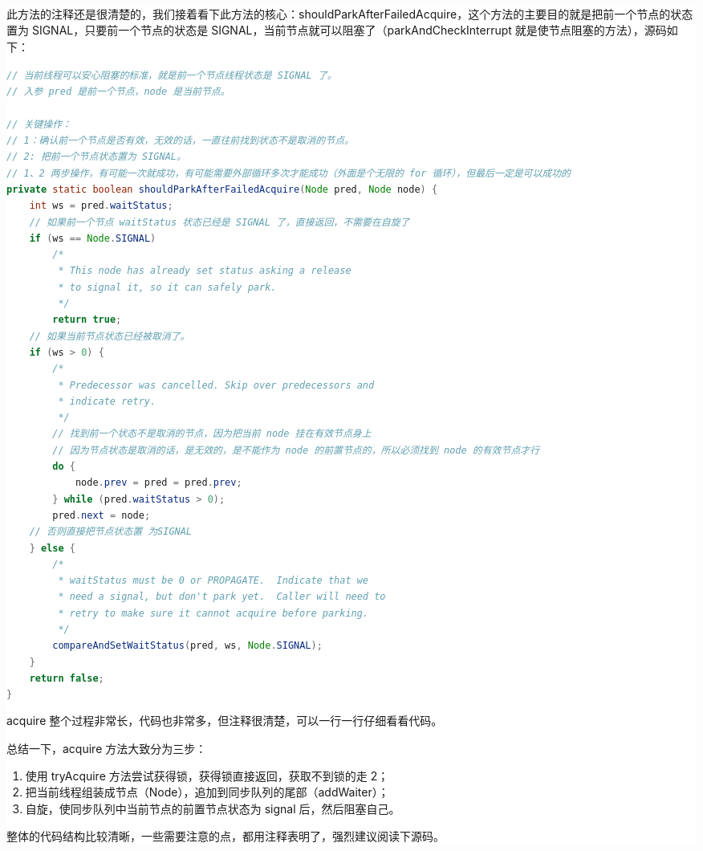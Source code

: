 此方法的注释还是很清楚的，我们接着看下此方法的核心：shouldParkAfterFailedAcquire，这个方法的主要目的就是把前一个节点的状态置为 SIGNAL，只要前一个节点的状态是 SIGNAL，当前节点就可以阻塞了（parkAndCheckInterrupt 就是使节点阻塞的方法），源码如下：

```java
// 当前线程可以安心阻塞的标准，就是前一个节点线程状态是 SIGNAL 了。
// 入参 pred 是前一个节点，node 是当前节点。

// 关键操作：
// 1：确认前一个节点是否有效，无效的话，一直往前找到状态不是取消的节点。
// 2: 把前一个节点状态置为 SIGNAL。
// 1、2 两步操作，有可能一次就成功，有可能需要外部循环多次才能成功（外面是个无限的 for 循环），但最后一定是可以成功的
private static boolean shouldParkAfterFailedAcquire(Node pred, Node node) {
    int ws = pred.waitStatus;
    // 如果前一个节点 waitStatus 状态已经是 SIGNAL 了，直接返回，不需要在自旋了
    if (ws == Node.SIGNAL)
        /*
         * This node has already set status asking a release
         * to signal it, so it can safely park.
         */
        return true;
    // 如果当前节点状态已经被取消了。
    if (ws > 0) {
        /*
         * Predecessor was cancelled. Skip over predecessors and
         * indicate retry.
         */
        // 找到前一个状态不是取消的节点，因为把当前 node 挂在有效节点身上
        // 因为节点状态是取消的话，是无效的，是不能作为 node 的前置节点的，所以必须找到 node 的有效节点才行
        do {
            node.prev = pred = pred.prev;
        } while (pred.waitStatus > 0);
        pred.next = node;
    // 否则直接把节点状态置 为SIGNAL
    } else {
        /*
         * waitStatus must be 0 or PROPAGATE.  Indicate that we
         * need a signal, but don't park yet.  Caller will need to
         * retry to make sure it cannot acquire before parking.
         */
        compareAndSetWaitStatus(pred, ws, Node.SIGNAL);
    }
    return false;
}
```

acquire 整个过程非常长，代码也非常多，但注释很清楚，可以一行一行仔细看看代码。

总结一下，acquire 方法大致分为三步：

1. 使用 tryAcquire 方法尝试获得锁，获得锁直接返回，获取不到锁的走 2；
2. 把当前线程组装成节点（Node），追加到同步队列的尾部（addWaiter）；
3. 自旋，使同步队列中当前节点的前置节点状态为 signal 后，然后阻塞自己。

整体的代码结构比较清晰，一些需要注意的点，都用注释表明了，强烈建议阅读下源码。
